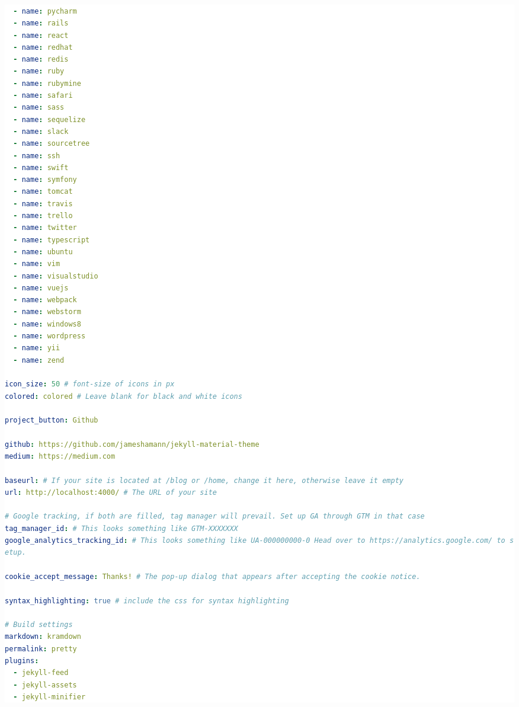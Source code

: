 ```yaml
  - name: pycharm
  - name: rails
  - name: react
  - name: redhat
  - name: redis
  - name: ruby
  - name: rubymine
  - name: safari
  - name: sass
  - name: sequelize
  - name: slack
  - name: sourcetree
  - name: ssh
  - name: swift
  - name: symfony
  - name: tomcat
  - name: travis
  - name: trello
  - name: twitter
  - name: typescript
  - name: ubuntu
  - name: vim
  - name: visualstudio
  - name: vuejs
  - name: webpack
  - name: webstorm
  - name: windows8
  - name: wordpress
  - name: yii
  - name: zend

icon_size: 50 # font-size of icons in px
colored: colored # Leave blank for black and white icons

project_button: Github

github: https://github.com/jameshamann/jekyll-material-theme
medium: https://medium.com

baseurl: # If your site is located at /blog or /home, change it here, otherwise leave it empty
url: http://localhost:4000/ # The URL of your site

# Google tracking, if both are filled, tag manager will prevail. Set up GA through GTM in that case
tag_manager_id: # This looks something like GTM-XXXXXXX
google_analytics_tracking_id: # This looks something like UA-000000000-0 Head over to https://analytics.google.com/ to setup.

cookie_accept_message: Thanks! # The pop-up dialog that appears after accepting the cookie notice.

syntax_highlighting: true # include the css for syntax highlighting

# Build settings
markdown: kramdown
permalink: pretty
plugins:
  - jekyll-feed
  - jekyll-assets
  - jekyll-minifier

```
